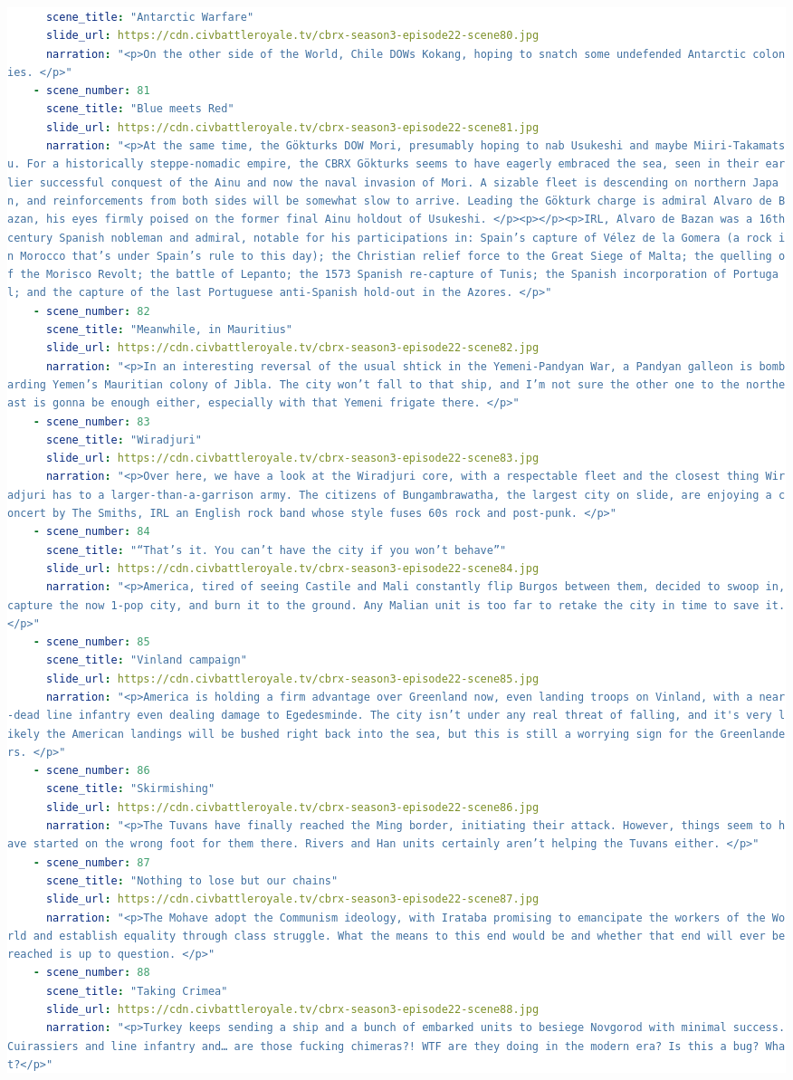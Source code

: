 ```yaml
      scene_title: "Antarctic Warfare"
      slide_url: https://cdn.civbattleroyale.tv/cbrx-season3-episode22-scene80.jpg
      narration: "<p>On the other side of the World, Chile DOWs Kokang, hoping to snatch some undefended Antarctic colonies. </p>"
    - scene_number: 81
      scene_title: "Blue meets Red"
      slide_url: https://cdn.civbattleroyale.tv/cbrx-season3-episode22-scene81.jpg
      narration: "<p>At the same time, the Gökturks DOW Mori, presumably hoping to nab Usukeshi and maybe Miiri-Takamatsu. For a historically steppe-nomadic empire, the CBRX Gökturks seems to have eagerly embraced the sea, seen in their earlier successful conquest of the Ainu and now the naval invasion of Mori. A sizable fleet is descending on northern Japan, and reinforcements from both sides will be somewhat slow to arrive. Leading the Gökturk charge is admiral Alvaro de Bazan, his eyes firmly poised on the former final Ainu holdout of Usukeshi. </p><p></p><p>IRL, Alvaro de Bazan was a 16th century Spanish nobleman and admiral, notable for his participations in: Spain’s capture of Vélez de la Gomera (a rock in Morocco that’s under Spain’s rule to this day); the Christian relief force to the Great Siege of Malta; the quelling of the Morisco Revolt; the battle of Lepanto; the 1573 Spanish re-capture of Tunis; the Spanish incorporation of Portugal; and the capture of the last Portuguese anti-Spanish hold-out in the Azores. </p>"
    - scene_number: 82
      scene_title: "Meanwhile, in Mauritius"
      slide_url: https://cdn.civbattleroyale.tv/cbrx-season3-episode22-scene82.jpg
      narration: "<p>In an interesting reversal of the usual shtick in the Yemeni-Pandyan War, a Pandyan galleon is bombarding Yemen’s Mauritian colony of Jibla. The city won’t fall to that ship, and I’m not sure the other one to the northeast is gonna be enough either, especially with that Yemeni frigate there. </p>"
    - scene_number: 83
      scene_title: "Wiradjuri"
      slide_url: https://cdn.civbattleroyale.tv/cbrx-season3-episode22-scene83.jpg
      narration: "<p>Over here, we have a look at the Wiradjuri core, with a respectable fleet and the closest thing Wiradjuri has to a larger-than-a-garrison army. The citizens of Bungambrawatha, the largest city on slide, are enjoying a concert by The Smiths, IRL an English rock band whose style fuses 60s rock and post-punk. </p>"
    - scene_number: 84
      scene_title: "“That’s it. You can’t have the city if you won’t behave”"
      slide_url: https://cdn.civbattleroyale.tv/cbrx-season3-episode22-scene84.jpg
      narration: "<p>America, tired of seeing Castile and Mali constantly flip Burgos between them, decided to swoop in, capture the now 1-pop city, and burn it to the ground. Any Malian unit is too far to retake the city in time to save it. </p>"
    - scene_number: 85
      scene_title: "Vinland campaign"
      slide_url: https://cdn.civbattleroyale.tv/cbrx-season3-episode22-scene85.jpg
      narration: "<p>America is holding a firm advantage over Greenland now, even landing troops on Vinland, with a near-dead line infantry even dealing damage to Egedesminde. The city isn’t under any real threat of falling, and it's very likely the American landings will be bushed right back into the sea, but this is still a worrying sign for the Greenlanders. </p>"
    - scene_number: 86
      scene_title: "Skirmishing"
      slide_url: https://cdn.civbattleroyale.tv/cbrx-season3-episode22-scene86.jpg
      narration: "<p>The Tuvans have finally reached the Ming border, initiating their attack. However, things seem to have started on the wrong foot for them there. Rivers and Han units certainly aren’t helping the Tuvans either. </p>"
    - scene_number: 87
      scene_title: "Nothing to lose but our chains"
      slide_url: https://cdn.civbattleroyale.tv/cbrx-season3-episode22-scene87.jpg
      narration: "<p>The Mohave adopt the Communism ideology, with Irataba promising to emancipate the workers of the World and establish equality through class struggle. What the means to this end would be and whether that end will ever be reached is up to question. </p>"
    - scene_number: 88
      scene_title: "Taking Crimea"
      slide_url: https://cdn.civbattleroyale.tv/cbrx-season3-episode22-scene88.jpg
      narration: "<p>Turkey keeps sending a ship and a bunch of embarked units to besiege Novgorod with minimal success. Cuirassiers and line infantry and… are those fucking chimeras?! WTF are they doing in the modern era? Is this a bug? What?</p>"
```